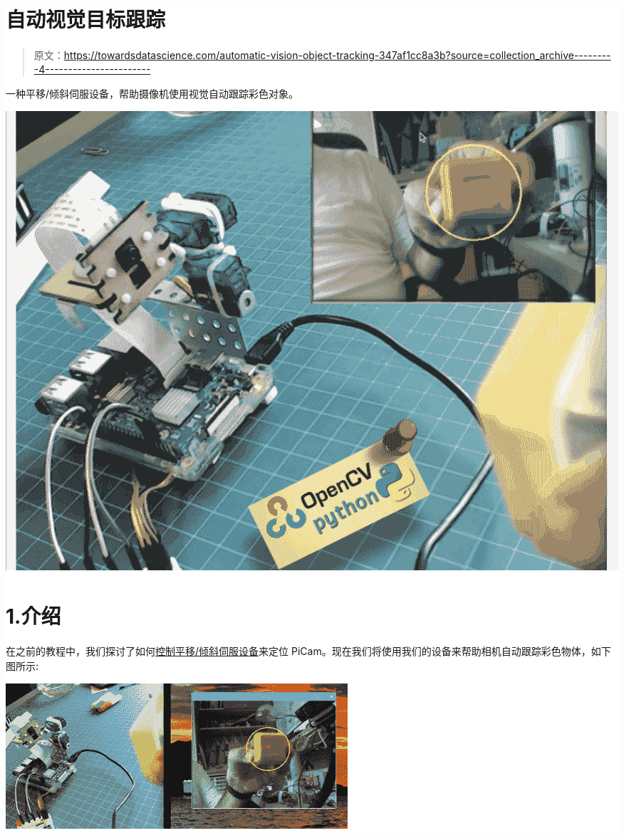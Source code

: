 # 自动视觉目标跟踪

> 原文：<https://towardsdatascience.com/automatic-vision-object-tracking-347af1cc8a3b?source=collection_archive---------4----------------------->

一种平移/倾斜伺服设备，帮助摄像机使用视觉自动跟踪彩色对象。

![](img/db170d226700093698c84a16b4629361.png)

# 1.介绍

在之前的教程中，我们探讨了如何[控制平移/倾斜伺服设备](https://www.hackster.io/mjrobot/pan-tilt-multi-servo-control-b67791)来定位 PiCam。现在我们将使用我们的设备来帮助相机自动跟踪彩色物体，如下图所示:

![](img/cc61f2b565596ff13cd13d0ff3189472.png)
